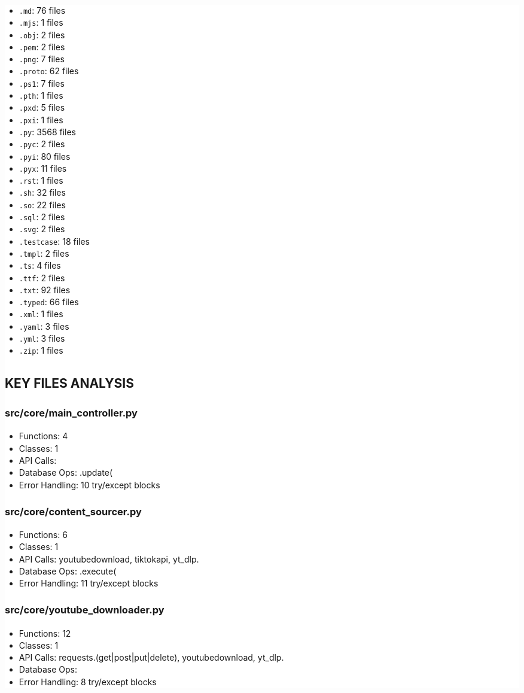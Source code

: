 - `.md`: 76 files
- `.mjs`: 1 files
- `.obj`: 2 files
- `.pem`: 2 files
- `.png`: 7 files
- `.proto`: 62 files
- `.ps1`: 7 files
- `.pth`: 1 files
- `.pxd`: 5 files
- `.pxi`: 1 files
- `.py`: 3568 files
- `.pyc`: 2 files
- `.pyi`: 80 files
- `.pyx`: 11 files
- `.rst`: 1 files
- `.sh`: 32 files
- `.so`: 22 files
- `.sql`: 2 files
- `.svg`: 2 files
- `.testcase`: 18 files
- `.tmpl`: 2 files
- `.ts`: 4 files
- `.ttf`: 2 files
- `.txt`: 92 files
- `.typed`: 66 files
- `.xml`: 1 files
- `.yaml`: 3 files
- `.yml`: 3 files
- `.zip`: 1 files

## KEY FILES ANALYSIS

### src/core/main_controller.py
- Functions: 4
- Classes: 1
- API Calls: 
- Database Ops: .update(
- Error Handling: 10 try/except blocks

### src/core/content_sourcer.py
- Functions: 6
- Classes: 1
- API Calls: youtubedownload, tiktokapi, yt_dlp.
- Database Ops: .execute(
- Error Handling: 11 try/except blocks

### src/core/youtube_downloader.py
- Functions: 12
- Classes: 1
- API Calls: requests.(get|post|put|delete), youtubedownload, yt_dlp.
- Database Ops: 
- Error Handling: 8 try/except blocks

